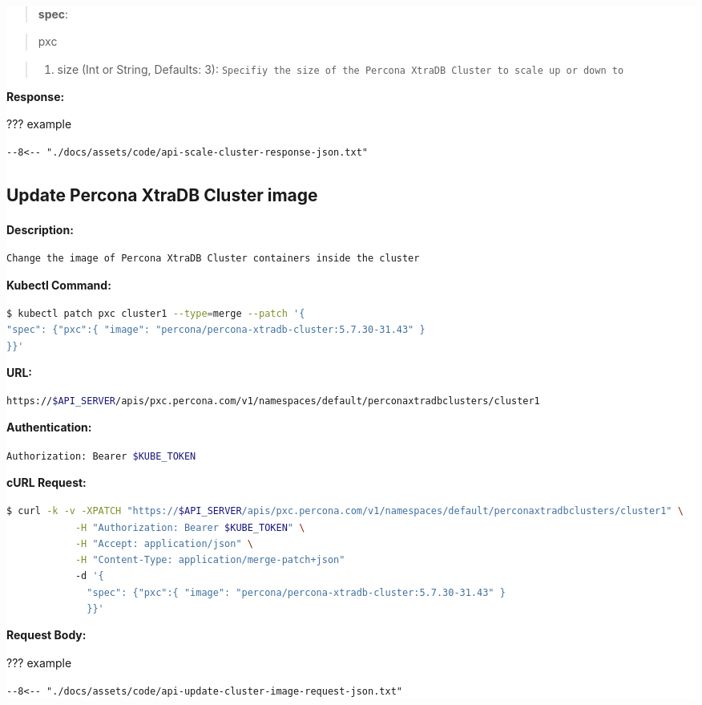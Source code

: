 > **spec**:

> pxc


> 1. size (Int or String, Defaults: 3): `Specifiy the size of the Percona XtraDB Cluster to scale up or down to`

**Response:**

??? example

    --8<-- "./docs/assets/code/api-scale-cluster-response-json.txt"

## Update Percona XtraDB Cluster image

**Description:**

```bash
Change the image of Percona XtraDB Cluster containers inside the cluster
```

**Kubectl Command:**

``` {.bash data-prompt="$" }
$ kubectl patch pxc cluster1 --type=merge --patch '{
"spec": {"pxc":{ "image": "percona/percona-xtradb-cluster:5.7.30-31.43" }
}}'
```

**URL:**

```bash
https://$API_SERVER/apis/pxc.percona.com/v1/namespaces/default/perconaxtradbclusters/cluster1
```

**Authentication:**

```bash
Authorization: Bearer $KUBE_TOKEN
```

**cURL Request:**

``` {.bash data-prompt="$" }
$ curl -k -v -XPATCH "https://$API_SERVER/apis/pxc.percona.com/v1/namespaces/default/perconaxtradbclusters/cluster1" \
            -H "Authorization: Bearer $KUBE_TOKEN" \
            -H "Accept: application/json" \
            -H "Content-Type: application/merge-patch+json"
            -d '{
              "spec": {"pxc":{ "image": "percona/percona-xtradb-cluster:5.7.30-31.43" }
              }}'
```

**Request Body:**

??? example

    --8<-- "./docs/assets/code/api-update-cluster-image-request-json.txt"
